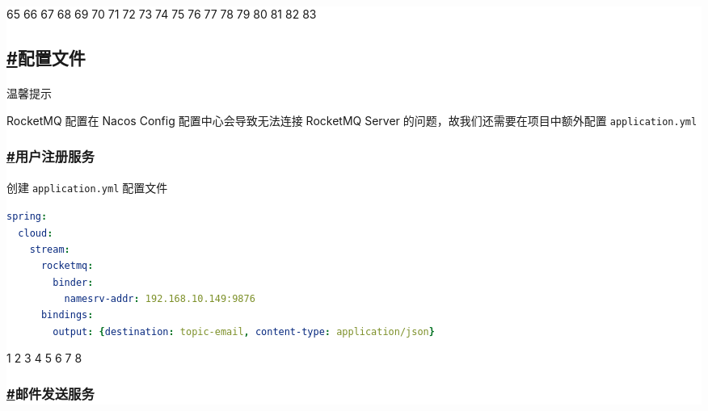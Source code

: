 65
66
67
68
69
70
71
72
73
74
75
76
77
78
79
80
81
82
83

## [#](https://funtl.com/zh/spring-cloud-alibaba-myshop/发送注册成功邮件.html#配置文件)配置文件

温馨提示

RocketMQ 配置在 Nacos Config 配置中心会导致无法连接 RocketMQ Server 的问题，故我们还需要在项目中额外配置 `application.yml`

### [#](https://funtl.com/zh/spring-cloud-alibaba-myshop/发送注册成功邮件.html#用户注册服务-3)用户注册服务

创建 `application.yml` 配置文件

```yaml
spring:
  cloud:
    stream:
      rocketmq:
        binder:
          namesrv-addr: 192.168.10.149:9876
      bindings:
        output: {destination: topic-email, content-type: application/json}
```

1
2
3
4
5
6
7
8

### [#](https://funtl.com/zh/spring-cloud-alibaba-myshop/发送注册成功邮件.html#邮件发送服务-3)邮件发送服务
